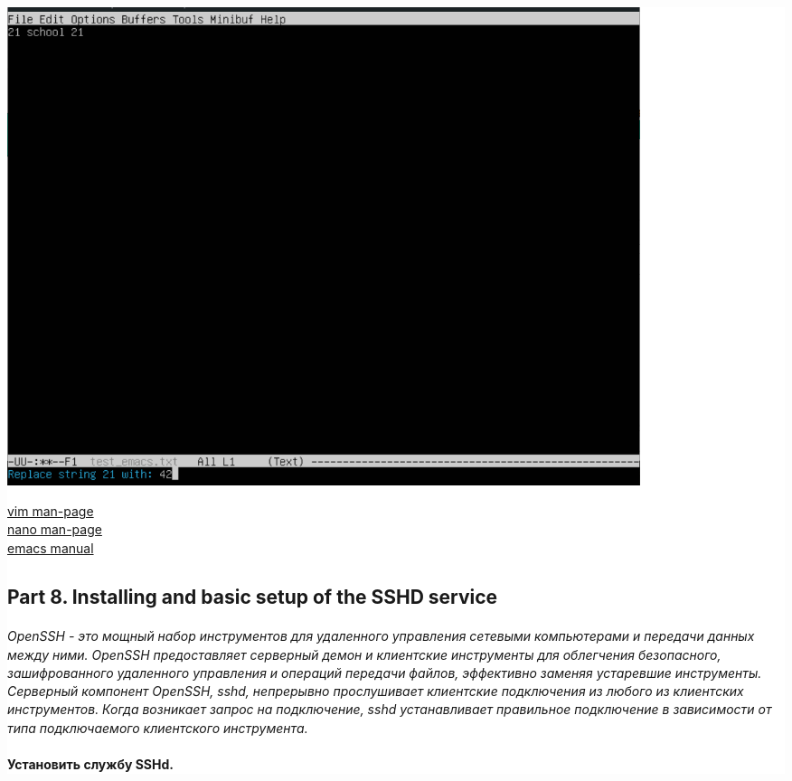   <img src="./misc/images/editors_15.png" alt="editors_15" width="700"/>

[vim man-page](https://manpages.ubuntu.com/manpages/focal/en/man1/vim.1.html) \
[nano man-page](https://manpages.ubuntu.com/manpages/focal/en/man1/nano.1.html) \
[emacs manual](https://www.gnu.org/software/emacs/manual/html_node/emacs/index.html)

## Part 8. Installing and basic setup of the SSHD service

*OpenSSH - это мощный набор инструментов для удаленного управления сетевыми компьютерами и передачи данных между ними.*
*OpenSSH предоставляет серверный демон и клиентские инструменты для облегчения безопасного, зашифрованного удаленного управления и операций передачи файлов, эффективно заменяя устаревшие инструменты.*
*Серверный компонент OpenSSH, sshd, непрерывно прослушивает клиентские подключения из любого из клиентских инструментов. Когда возникает запрос на подключение, sshd устанавливает правильное подключение в зависимости от типа подключаемого клиентского инструмента.*

#### Установить службу SSHd.
